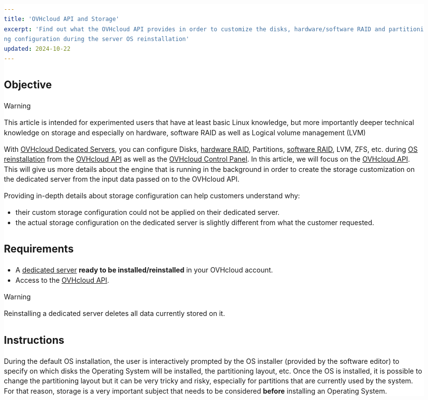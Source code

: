 ```yaml
---
title: 'OVHcloud API and Storage'
excerpt: 'Find out what the OVHcloud API provides in order to customize the disks, hardware/software RAID and partitioning configuration during the server OS reinstallation'
updated: 2024-10-22
---
```


## Objective

> [!warning]
>
> This article is intended for experimented users that have at least basic Linux knowledge, but more importantly deeper technical knowledge on storage and especially on hardware, software RAID as well as Logical volume management (LVM)
>

With [OVHcloud Dedicated Servers](/links/bare-metal/bare-metal), you can configure Disks, [hardware RAID](/pages/bare_metal_cloud/dedicated_servers/raid_hard), Partitions, [software RAID](/pages/bare_metal_cloud/dedicated_servers/raid_soft), LVM, ZFS, etc. during [OS reinstallation](/pages/bare_metal_cloud/dedicated_servers/getting-started-with-dedicated-server) from the [OVHcloud API](https://api.ovh.com/) as well as the [OVHcloud Control Panel](https://www.ovh.com/manager/#/dedicated/configuration). In this article, we will focus on the [OVHcloud API](https://api.ovh.com/). This will give us more details about the engine that is running in the background in order to create the storage customization on the dedicated server from the input data passed on to the OVHcloud API.

Providing in-depth details about storage configuration can help customers understand why:

- their custom storage configuration could not be applied on their dedicated server.
- the actual storage configuration on the dedicated server is slightly different from what the customer requested.

## Requirements

* A [dedicated server](/links/bare-metal/bare-metal) **ready to be installed/reinstalled** in your OVHcloud account.
* Access to the [OVHcloud API](https://api.ovh.com/).

> [!warning]
>
> Reinstalling a dedicated server deletes all data currently stored on it.
>

## Instructions

During the default OS installation, the user is interactively prompted by the OS installer (provided by the software editor) to specify on which disks the Operating System will be installed, the partitioning layout, etc. Once the OS is installed, it is possible to change the partitioning layout but it can be very tricky and risky, especially for partitions that are currently used by the system. For that reason, storage is a very important subject that needs to be considered **before** installing an Operating System.
